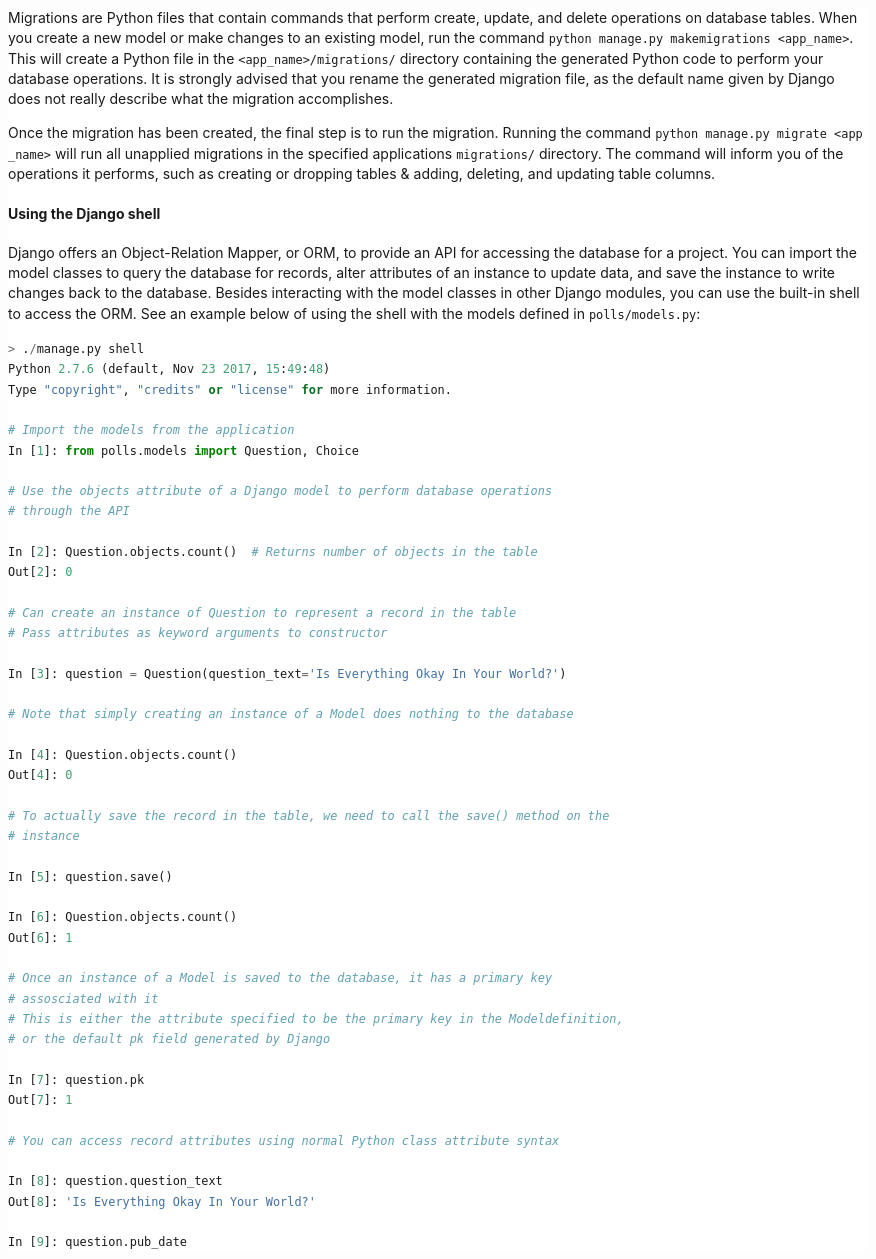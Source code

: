 Migrations are Python files that contain commands that perform create, update, and delete operations on database tables. When you create a new model or make changes to an existing model, run the command `python manage.py makemigrations <app_name>`. This will create a Python file in the `<app_name>/migrations/` directory containing the generated Python code to perform your database operations. It is strongly advised that you rename the generated migration file, as the default name given by Django does not really describe what the migration accomplishes.

Once the migration has been created, the final step is to run the migration. Running the command `python manage.py migrate <app_name>` will run all unapplied migrations in the specified applications `migrations/` directory. The command will inform you of the operations it performs, such as creating or dropping tables & adding, deleting, and updating table columns.

#### Using the Django shell
Django offers an Object-Relation Mapper, or ORM, to provide an API for accessing the database for a project. You can import the model classes to query the database for records, alter attributes of an instance to update data, and save the instance to write changes back to the database. Besides interacting with the model classes in other Django modules, you can use the built-in shell to access the ORM. See an example below of using the shell with the models defined in `polls/models.py`:

```python
> ./manage.py shell
Python 2.7.6 (default, Nov 23 2017, 15:49:48)
Type "copyright", "credits" or "license" for more information.

# Import the models from the application
In [1]: from polls.models import Question, Choice

# Use the objects attribute of a Django model to perform database operations
# through the API

In [2]: Question.objects.count()  # Returns number of objects in the table
Out[2]: 0

# Can create an instance of Question to represent a record in the table
# Pass attributes as keyword arguments to constructor

In [3]: question = Question(question_text='Is Everything Okay In Your World?')

# Note that simply creating an instance of a Model does nothing to the database

In [4]: Question.objects.count()
Out[4]: 0

# To actually save the record in the table, we need to call the save() method on the
# instance

In [5]: question.save()

In [6]: Question.objects.count()
Out[6]: 1

# Once an instance of a Model is saved to the database, it has a primary key
# assosciated with it
# This is either the attribute specified to be the primary key in the Modeldefinition,
# or the default pk field generated by Django

In [7]: question.pk
Out[7]: 1

# You can access record attributes using normal Python class attribute syntax

In [8]: question.question_text
Out[8]: 'Is Everything Okay In Your World?'

In [9]: question.pub_date
```